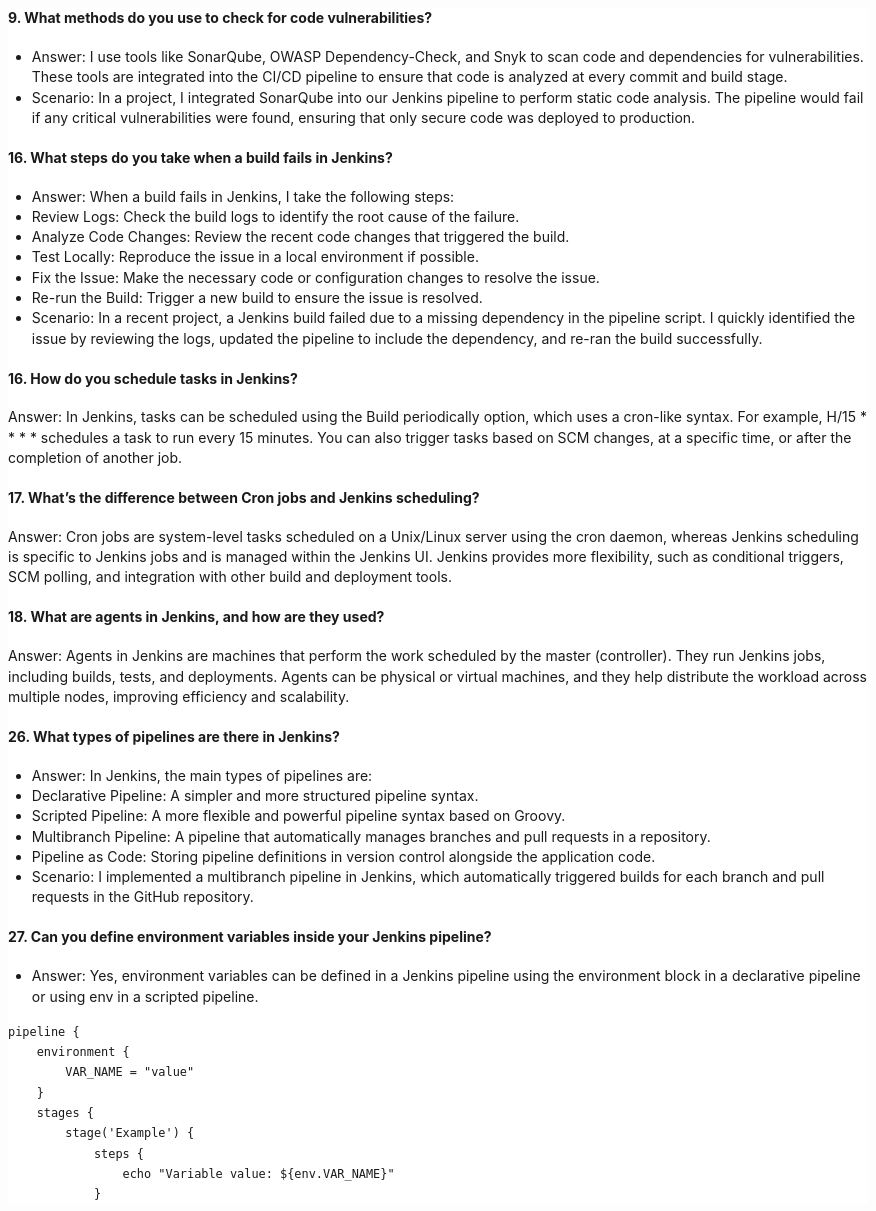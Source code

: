 #### 9. What methods do you use to check for code vulnerabilities?
- Answer: I use tools like SonarQube, OWASP Dependency-Check, and Snyk to scan code and dependencies for vulnerabilities. These tools are integrated into the CI/CD pipeline to ensure that code is analyzed at every commit and build stage.
- Scenario: In a project, I integrated SonarQube into our Jenkins pipeline to perform static code analysis. The pipeline would fail if any critical vulnerabilities were found, ensuring that only secure code was deployed to production.

#### 16. What steps do you take when a build fails in Jenkins?
- Answer: When a build fails in Jenkins, I take the following steps:
- Review Logs: Check the build logs to identify the root cause of the failure.
- Analyze Code Changes: Review the recent code changes that triggered the build.
- Test Locally: Reproduce the issue in a local environment if possible.
- Fix the Issue: Make the necessary code or configuration changes to resolve the issue.
- Re-run the Build: Trigger a new build to ensure the issue is resolved.
- Scenario: In a recent project, a Jenkins build failed due to a missing dependency in the pipeline script. I quickly identified the issue by reviewing the logs, updated the pipeline to include the dependency, and re-ran the build successfully.

#### 16. How do you schedule tasks in Jenkins?
Answer: In Jenkins, tasks can be scheduled using the Build periodically option, which uses a cron-like syntax. For example, H/15 * * * * schedules a task to run every 15 minutes. You can also trigger tasks based on SCM changes, at a specific time, or after the completion of another job.

#### 17. What’s the difference between Cron jobs and Jenkins scheduling?
Answer: Cron jobs are system-level tasks scheduled on a Unix/Linux server using the cron daemon, whereas Jenkins scheduling is specific to Jenkins jobs and is managed within the Jenkins UI. Jenkins provides more flexibility, such as conditional triggers, SCM polling, and integration with other build and deployment tools.

#### 18. What are agents in Jenkins, and how are they used?
Answer: Agents in Jenkins are machines that perform the work scheduled by the master (controller). They run Jenkins jobs, including builds, tests, and deployments. Agents can be physical or virtual machines, and they help distribute the workload across multiple nodes, improving efficiency and scalability.

#### 26. What types of pipelines are there in Jenkins?
- Answer: In Jenkins, the main types of pipelines are:
- Declarative Pipeline: A simpler and more structured pipeline syntax.
- Scripted Pipeline: A more flexible and powerful pipeline syntax based on Groovy.
- Multibranch Pipeline: A pipeline that automatically manages branches and pull requests in a repository.
- Pipeline as Code: Storing pipeline definitions in version control alongside the application code.
- Scenario: I implemented a multibranch pipeline in Jenkins, which automatically triggered builds for each branch and pull requests in the GitHub repository.


#### 27. Can you define environment variables inside your Jenkins pipeline?
- Answer: Yes, environment variables can be defined in a Jenkins pipeline using the environment block in a declarative pipeline or using env in a scripted pipeline.
```
pipeline {
    environment {
        VAR_NAME = "value"
    }
    stages {
        stage('Example') {
            steps {
                echo "Variable value: ${env.VAR_NAME}"
            }
```